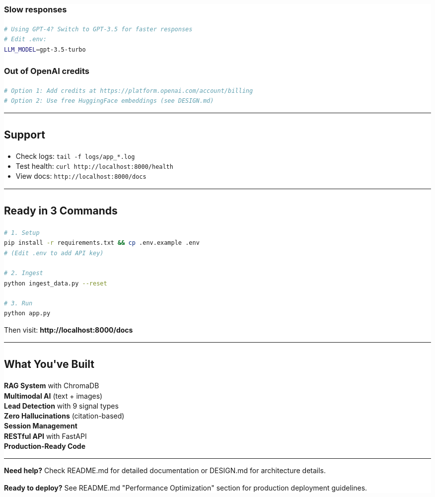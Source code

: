 ### Slow responses
```bash
# Using GPT-4? Switch to GPT-3.5 for faster responses
# Edit .env:
LLM_MODEL=gpt-3.5-turbo
```

### Out of OpenAI credits
```bash
# Option 1: Add credits at https://platform.openai.com/account/billing
# Option 2: Use free HuggingFace embeddings (see DESIGN.md)
```

---

## Support

- Check logs: `tail -f logs/app_*.log`
- Test health: `curl http://localhost:8000/health`
- View docs: `http://localhost:8000/docs`

---

## Ready in 3 Commands
```bash
# 1. Setup
pip install -r requirements.txt && cp .env.example .env
# (Edit .env to add API key)

# 2. Ingest
python ingest_data.py --reset

# 3. Run
python app.py
```

Then visit: **http://localhost:8000/docs** 

---

## What You've Built

**RAG System** with ChromaDB  
**Multimodal AI** (text + images)  
**Lead Detection** with 9 signal types  
**Zero Hallucinations** (citation-based)  
**Session Management**  
**RESTful API** with FastAPI  
**Production-Ready Code**  

---

**Need help?** Check README.md for detailed documentation or DESIGN.md for architecture details.

**Ready to deploy?** See README.md "Performance Optimization" section for production deployment guidelines.
